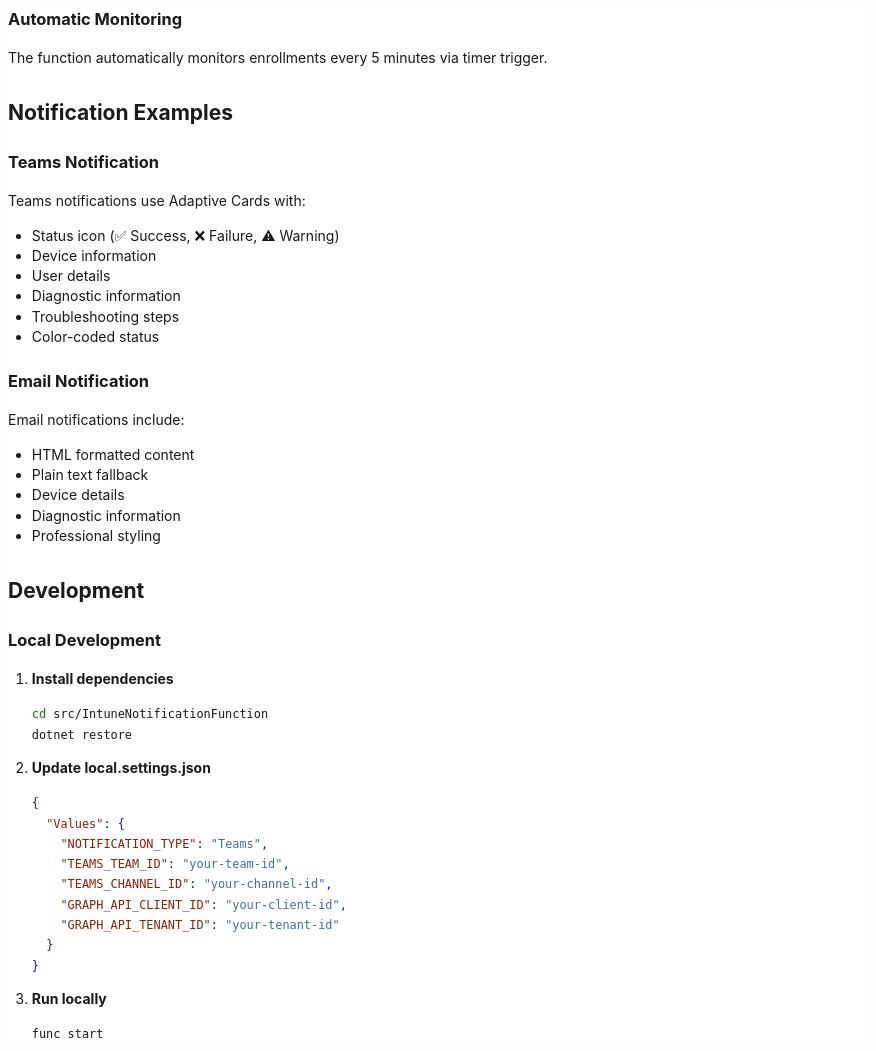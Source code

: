### Automatic Monitoring

The function automatically monitors enrollments every 5 minutes via timer trigger.

## Notification Examples

### Teams Notification

Teams notifications use Adaptive Cards with:
- Status icon (✅ Success, ❌ Failure, ⚠️ Warning)
- Device information
- User details
- Diagnostic information
- Troubleshooting steps
- Color-coded status

### Email Notification

Email notifications include:
- HTML formatted content
- Plain text fallback
- Device details
- Diagnostic information
- Professional styling

## Development

### Local Development

1. **Install dependencies**
   ```bash
   cd src/IntuneNotificationFunction
   dotnet restore
   ```

2. **Update local.settings.json**
   ```json
   {
     "Values": {
       "NOTIFICATION_TYPE": "Teams",
       "TEAMS_TEAM_ID": "your-team-id",
       "TEAMS_CHANNEL_ID": "your-channel-id",
       "GRAPH_API_CLIENT_ID": "your-client-id",
       "GRAPH_API_TENANT_ID": "your-tenant-id"
     }
   }
   ```

3. **Run locally**
   ```bash
   func start
   ```
